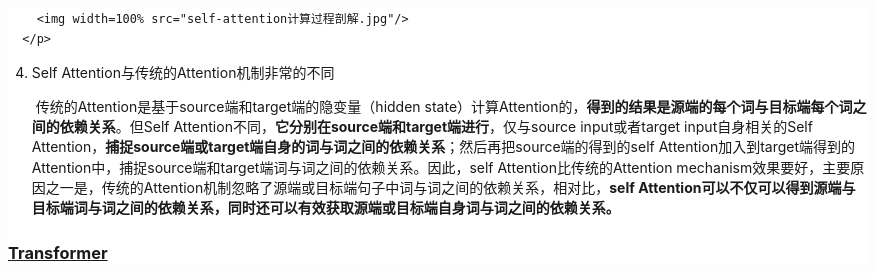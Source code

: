       	<img width=100% src="self-attention计算过程剖解.jpg"/>  
      </p>

   4. Self Attention与传统的Attention机制非常的不同

      ​		传统的Attention是基于source端和target端的隐变量（hidden state）计算Attention的，**得到的结果是源端的每个词与目标端每个词之间的依赖关系**。但Self Attention不同，**它分别在source端和target端进行**，仅与source input或者target input自身相关的Self Attention，**捕捉source端或target端自身的词与词之间的依赖关系**；然后再把source端的得到的self Attention加入到target端得到的Attention中，捕捉source端和target端词与词之间的依赖关系。因此，self Attention比传统的Attention mechanism效果要好，主要原因之一是，传统的Attention机制忽略了源端或目标端句子中词与词之间的依赖关系，相对比，**self Attention可以不仅可以得到源端与目标端词与词之间的依赖关系，同时还可以有效获取源端或目标端自身词与词之间的依赖关系。**

### [Transformer](http://nlp.seas.harvard.edu/2018/04/03/attention.html)

<p align="center">